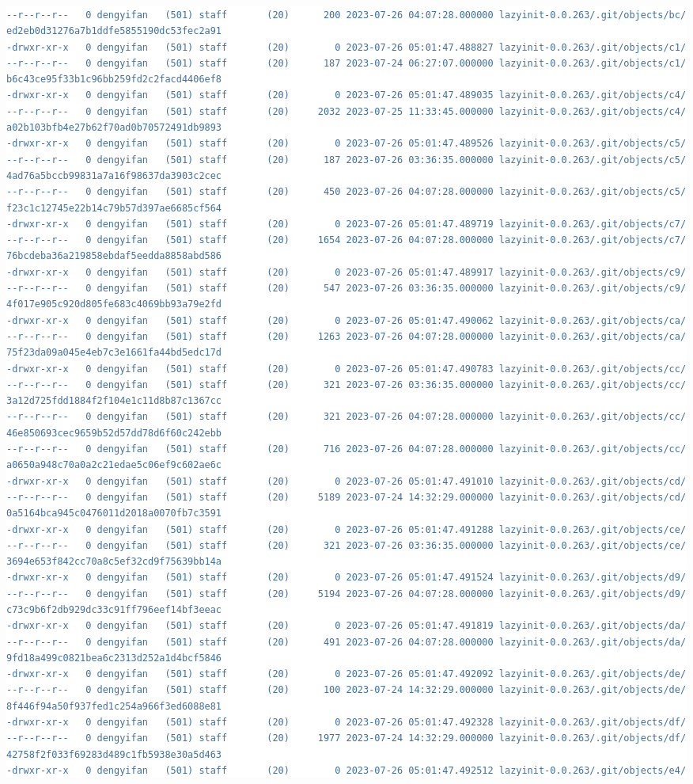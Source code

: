 ```diff
--r--r--r--   0 dengyifan   (501) staff       (20)      200 2023-07-26 04:07:28.000000 lazyinit-0.0.263/.git/objects/bc/ed2eb0d31276a7b1ddfe5855190dc53fec2a91
-drwxr-xr-x   0 dengyifan   (501) staff       (20)        0 2023-07-26 05:01:47.488827 lazyinit-0.0.263/.git/objects/c1/
--r--r--r--   0 dengyifan   (501) staff       (20)      187 2023-07-24 06:27:07.000000 lazyinit-0.0.263/.git/objects/c1/b6c43ce95f33b1c96bb259fd2c2facd4406ef8
-drwxr-xr-x   0 dengyifan   (501) staff       (20)        0 2023-07-26 05:01:47.489035 lazyinit-0.0.263/.git/objects/c4/
--r--r--r--   0 dengyifan   (501) staff       (20)     2032 2023-07-25 11:33:45.000000 lazyinit-0.0.263/.git/objects/c4/a02b103bfb4e27b62f70ad0b70572491db9893
-drwxr-xr-x   0 dengyifan   (501) staff       (20)        0 2023-07-26 05:01:47.489526 lazyinit-0.0.263/.git/objects/c5/
--r--r--r--   0 dengyifan   (501) staff       (20)      187 2023-07-26 03:36:35.000000 lazyinit-0.0.263/.git/objects/c5/4ad76a5bccb99831a7a16f98637da3903c2cec
--r--r--r--   0 dengyifan   (501) staff       (20)      450 2023-07-26 04:07:28.000000 lazyinit-0.0.263/.git/objects/c5/f23c1c12745e22b14c79b57d397ae6685cf564
-drwxr-xr-x   0 dengyifan   (501) staff       (20)        0 2023-07-26 05:01:47.489719 lazyinit-0.0.263/.git/objects/c7/
--r--r--r--   0 dengyifan   (501) staff       (20)     1654 2023-07-26 04:07:28.000000 lazyinit-0.0.263/.git/objects/c7/76bcdeba36a219858ebdaf5eedda8858abd586
-drwxr-xr-x   0 dengyifan   (501) staff       (20)        0 2023-07-26 05:01:47.489917 lazyinit-0.0.263/.git/objects/c9/
--r--r--r--   0 dengyifan   (501) staff       (20)      547 2023-07-26 03:36:35.000000 lazyinit-0.0.263/.git/objects/c9/4f017e905c920d805fe683c4069bb93a79e2fd
-drwxr-xr-x   0 dengyifan   (501) staff       (20)        0 2023-07-26 05:01:47.490062 lazyinit-0.0.263/.git/objects/ca/
--r--r--r--   0 dengyifan   (501) staff       (20)     1263 2023-07-26 04:07:28.000000 lazyinit-0.0.263/.git/objects/ca/75f23da09a045e4eb7c3e1661fa44bd5edc17d
-drwxr-xr-x   0 dengyifan   (501) staff       (20)        0 2023-07-26 05:01:47.490783 lazyinit-0.0.263/.git/objects/cc/
--r--r--r--   0 dengyifan   (501) staff       (20)      321 2023-07-26 03:36:35.000000 lazyinit-0.0.263/.git/objects/cc/3a12d725fdd1884f2f104e1c11d8b87c1367cc
--r--r--r--   0 dengyifan   (501) staff       (20)      321 2023-07-26 04:07:28.000000 lazyinit-0.0.263/.git/objects/cc/46e850693cec9659b52d57dd78d6f60c242ebb
--r--r--r--   0 dengyifan   (501) staff       (20)      716 2023-07-26 04:07:28.000000 lazyinit-0.0.263/.git/objects/cc/a0650a948c70a0a2c21edae5c06ef9c602ae6c
-drwxr-xr-x   0 dengyifan   (501) staff       (20)        0 2023-07-26 05:01:47.491010 lazyinit-0.0.263/.git/objects/cd/
--r--r--r--   0 dengyifan   (501) staff       (20)     5189 2023-07-24 14:32:29.000000 lazyinit-0.0.263/.git/objects/cd/0a5164bca945c0476011d2018a0070fb7c3591
-drwxr-xr-x   0 dengyifan   (501) staff       (20)        0 2023-07-26 05:01:47.491288 lazyinit-0.0.263/.git/objects/ce/
--r--r--r--   0 dengyifan   (501) staff       (20)      321 2023-07-26 03:36:35.000000 lazyinit-0.0.263/.git/objects/ce/3694e653f842cc70a8c5ef32cd9f75639bb14a
-drwxr-xr-x   0 dengyifan   (501) staff       (20)        0 2023-07-26 05:01:47.491524 lazyinit-0.0.263/.git/objects/d9/
--r--r--r--   0 dengyifan   (501) staff       (20)     5194 2023-07-26 04:07:28.000000 lazyinit-0.0.263/.git/objects/d9/c73c9b6f2db929dc33c91ff796eef14bf3eeac
-drwxr-xr-x   0 dengyifan   (501) staff       (20)        0 2023-07-26 05:01:47.491819 lazyinit-0.0.263/.git/objects/da/
--r--r--r--   0 dengyifan   (501) staff       (20)      491 2023-07-26 04:07:28.000000 lazyinit-0.0.263/.git/objects/da/9fd18a499c0821bea6c2313d252a1d4bcf5846
-drwxr-xr-x   0 dengyifan   (501) staff       (20)        0 2023-07-26 05:01:47.492092 lazyinit-0.0.263/.git/objects/de/
--r--r--r--   0 dengyifan   (501) staff       (20)      100 2023-07-24 14:32:29.000000 lazyinit-0.0.263/.git/objects/de/8f446f94a50f937fed1c254a966f3ed6088e81
-drwxr-xr-x   0 dengyifan   (501) staff       (20)        0 2023-07-26 05:01:47.492328 lazyinit-0.0.263/.git/objects/df/
--r--r--r--   0 dengyifan   (501) staff       (20)     1977 2023-07-24 14:32:29.000000 lazyinit-0.0.263/.git/objects/df/42758f2f033f69283d489c1fb5938e30a5d463
-drwxr-xr-x   0 dengyifan   (501) staff       (20)        0 2023-07-26 05:01:47.492512 lazyinit-0.0.263/.git/objects/e4/
```